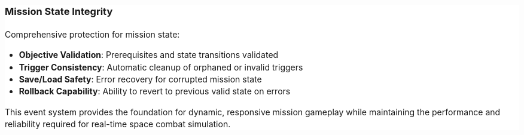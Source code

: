 ### Mission State Integrity
Comprehensive protection for mission state:

- **Objective Validation**: Prerequisites and state transitions validated
- **Trigger Consistency**: Automatic cleanup of orphaned or invalid triggers
- **Save/Load Safety**: Error recovery for corrupted mission state
- **Rollback Capability**: Ability to revert to previous valid state on errors

This event system provides the foundation for dynamic, responsive mission gameplay while maintaining the performance and reliability required for real-time space combat simulation.